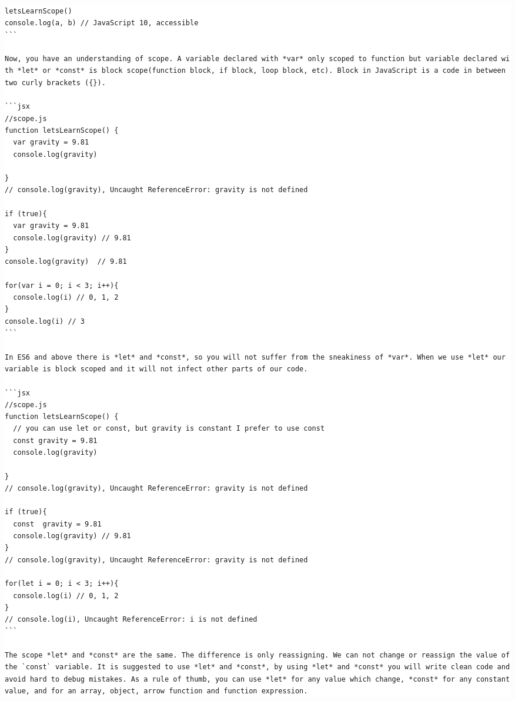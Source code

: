     letsLearnScope()
    console.log(a, b) // JavaScript 10, accessible
    ```
    
    Now, you have an understanding of scope. A variable declared with *var* only scoped to function but variable declared with *let* or *const* is block scope(function block, if block, loop block, etc). Block in JavaScript is a code in between two curly brackets ({}).
    
    ```jsx
    //scope.js
    function letsLearnScope() {
      var gravity = 9.81
      console.log(gravity)
    
    }
    // console.log(gravity), Uncaught ReferenceError: gravity is not defined
    
    if (true){
      var gravity = 9.81
      console.log(gravity) // 9.81
    }
    console.log(gravity)  // 9.81
    
    for(var i = 0; i < 3; i++){
      console.log(i) // 0, 1, 2
    }
    console.log(i) // 3
    ```
    
    In ES6 and above there is *let* and *const*, so you will not suffer from the sneakiness of *var*. When we use *let* our variable is block scoped and it will not infect other parts of our code.
    
    ```jsx
    //scope.js
    function letsLearnScope() {
      // you can use let or const, but gravity is constant I prefer to use const
      const gravity = 9.81
      console.log(gravity)
    
    }
    // console.log(gravity), Uncaught ReferenceError: gravity is not defined
    
    if (true){
      const  gravity = 9.81
      console.log(gravity) // 9.81
    }
    // console.log(gravity), Uncaught ReferenceError: gravity is not defined
    
    for(let i = 0; i < 3; i++){
      console.log(i) // 0, 1, 2
    }
    // console.log(i), Uncaught ReferenceError: i is not defined
    ```
    
    The scope *let* and *const* are the same. The difference is only reassigning. We can not change or reassign the value of the `const` variable. It is suggested to use *let* and *const*, by using *let* and *const* you will write clean code and avoid hard to debug mistakes. As a rule of thumb, you can use *let* for any value which change, *const* for any constant value, and for an array, object, arrow function and function expression.
    